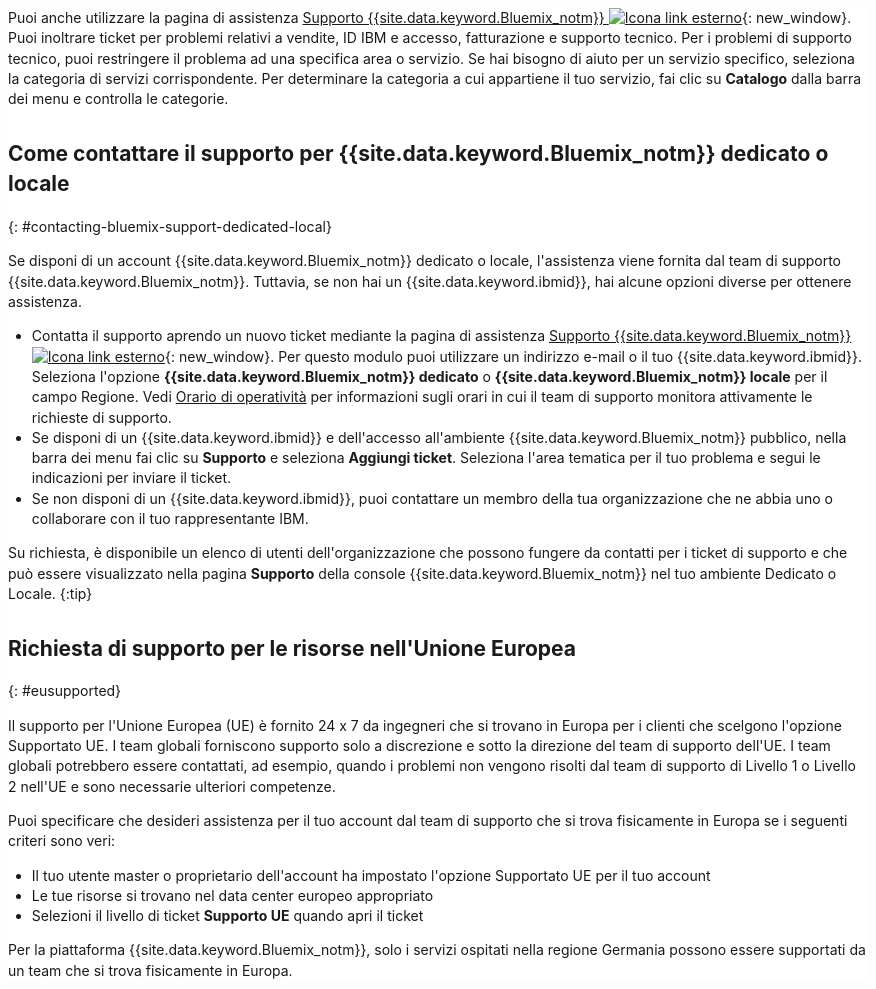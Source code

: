 Puoi anche utilizzare la pagina di assistenza [Supporto {{site.data.keyword.Bluemix_notm}} ![Icona link esterno](../icons/launch-glyph.svg "Icona link esterno")](http://www.ibm.biz/bluemixsupport){: new_window}. Puoi inoltrare ticket per problemi relativi a vendite, ID IBM e accesso, fatturazione e supporto tecnico. Per i problemi di supporto tecnico, puoi restringere il problema ad una specifica area o servizio. Se hai bisogno di aiuto per un servizio specifico, seleziona la categoria di servizi corrispondente. Per determinare la categoria a cui appartiene il tuo servizio, fai clic su **Catalogo** dalla barra dei menu e controlla le categorie.  

## Come contattare il supporto per {{site.data.keyword.Bluemix_notm}} dedicato o locale
{: #contacting-bluemix-support-dedicated-local}

Se disponi di un account {{site.data.keyword.Bluemix_notm}} dedicato o locale, l'assistenza viene fornita dal team di supporto {{site.data.keyword.Bluemix_notm}}. Tuttavia, se non hai un {{site.data.keyword.ibmid}}, hai alcune opzioni diverse per ottenere assistenza.

* Contatta il supporto aprendo un nuovo ticket mediante la pagina
di assistenza [Supporto {{site.data.keyword.Bluemix_notm}} ![Icona link esterno](../icons/launch-glyph.svg "Icona link esterno")](http://www.ibm.biz/bluemixsupport){: new_window}. Per questo modulo puoi utilizzare un indirizzo e-mail o il tuo {{site.data.keyword.ibmid}}. Seleziona l'opzione **{{site.data.keyword.Bluemix_notm}} dedicato** o **{{site.data.keyword.Bluemix_notm}} locale** per il campo Regione.
Vedi [Orario di operatività](/docs/get-support/ticketweight.html#support-hours-operation) per informazioni sugli orari in cui il team di supporto monitora attivamente le richieste di supporto.
* Se disponi di un {{site.data.keyword.ibmid}} e dell'accesso all'ambiente {{site.data.keyword.Bluemix_notm}} pubblico, nella barra dei menu fai clic su **Supporto** e seleziona **Aggiungi ticket**. Seleziona l'area tematica per il tuo problema e segui le indicazioni per inviare il ticket.
* Se non disponi di un {{site.data.keyword.ibmid}}, puoi contattare un membro della tua organizzazione che ne abbia uno o collaborare con il tuo rappresentante IBM.

Su richiesta, è disponibile un elenco di utenti dell'organizzazione che possono fungere da contatti per i ticket di supporto e che può essere visualizzato nella pagina **Supporto** della console {{site.data.keyword.Bluemix_notm}} nel tuo ambiente Dedicato o Locale.
  {:tip}

## Richiesta di supporto per le risorse nell'Unione Europea
{: #eusupported}

Il supporto per l'Unione Europea (UE) è fornito 24 x 7 da ingegneri che si trovano in Europa per i clienti che scelgono l'opzione Supportato UE. I team globali forniscono supporto solo a discrezione e sotto la direzione del team di supporto dell'UE. I team globali potrebbero essere contattati, ad esempio, quando i problemi non vengono risolti dal team di supporto di Livello 1 o Livello 2 nell'UE e sono necessarie ulteriori competenze.

Puoi specificare che desideri assistenza per il tuo account dal team di supporto che si trova fisicamente in Europa se i seguenti criteri sono veri:
  * Il tuo utente master o proprietario dell'account ha impostato l'opzione Supportato UE per il tuo account
  * Le tue risorse si trovano nel data center europeo appropriato
  * Selezioni il livello di ticket **Supporto UE** quando apri il ticket

Per la piattaforma {{site.data.keyword.Bluemix_notm}}, solo i servizi ospitati nella regione Germania possono essere supportati da un team che si trova fisicamente in Europa.  
